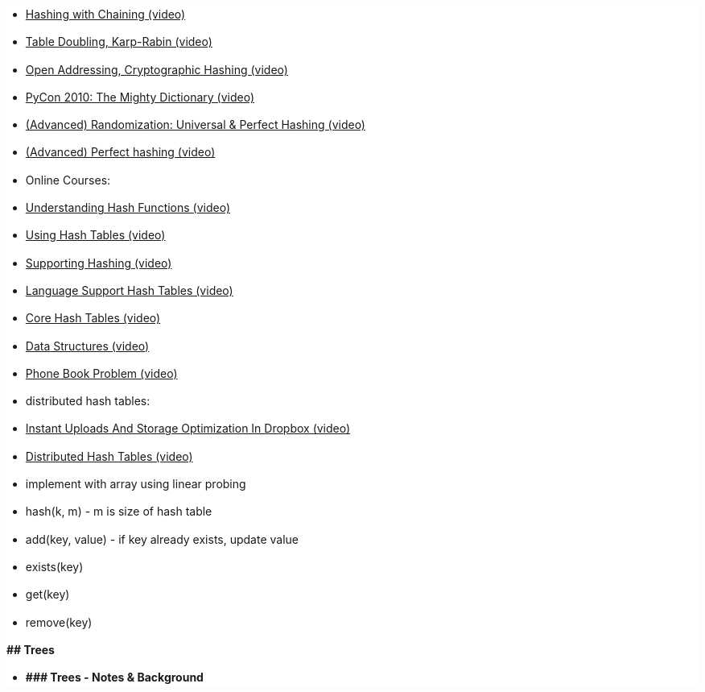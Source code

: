 - [Hashing with Chaining (video)](https://www.youtube.com/watch?v=0M_kIqhwbFo&list=PLUl4u3cNGP61Oq3tWYp6V_F-5jb5L2iHb&index=8)

- [Table Doubling, Karp-Rabin (video)](https://www.youtube.com/watch?v=BRO7mVIFt08&index=9&list=PLUl4u3cNGP61Oq3tWYp6V_F-5jb5L2iHb)

- [Open Addressing, Cryptographic Hashing (video)](https://www.youtube.com/watch?v=rvdJDijO2Ro&index=10&list=PLUl4u3cNGP61Oq3tWYp6V_F-5jb5L2iHb)

- [PyCon 2010: The Mighty Dictionary (video)](https://www.youtube.com/watch?v=C4Kc8xzcA68)

- [(Advanced) Randomization: Universal & Perfect Hashing (video)](https://www.youtube.com/watch?v=z0lJ2k0sl1g&list=PLUl4u3cNGP6317WaSNfmCvGym2ucw3oGp&index=11)

- [(Advanced) Perfect hashing (video)](https://www.youtube.com/watch?v=N0COwN14gt0&list=PL2B4EEwhKD-NbwZ4ezj7gyc_3yNrojKM9&index=4)

- Online Courses:

- [Understanding Hash Functions (video)](https://archive.org/details/0102WhatYouShouldKnow/06_02-understandingHashFunctions.mp4)

- [Using Hash Tables (video)](https://archive.org/details/0102WhatYouShouldKnow/06_03-usingHashTables.mp4)

- [Supporting Hashing (video)](https://archive.org/details/0102WhatYouShouldKnow/06_04-supportingHashing.mp4)

- [Language Support Hash Tables (video)](https://archive.org/details/0102WhatYouShouldKnow/06_05-languageSupportForHashTables.mp4)

- [Core Hash Tables (video)](https://www.coursera.org/learn/data-structures-optimizing-performance/lecture/m7UuP/core-hash-tables)

- [Data Structures (video)](https://www.coursera.org/learn/data-structures/home/week/4)

- [Phone Book Problem (video)](https://www.coursera.org/learn/data-structures/lecture/NYZZP/phone-book-problem)

- distributed hash tables:

- [Instant Uploads And Storage Optimization In Dropbox (video)](https://www.coursera.org/learn/data-structures/lecture/DvaIb/instant-uploads-and-storage-optimization-in-dropbox)

- [Distributed Hash Tables (video)](https://www.coursera.org/learn/data-structures/lecture/tvH8H/distributed-hash-tables)

- implement with array using linear probing

- hash(k, m) - m is size of hash table

- add(key, value) - if key already exists, update value

- exists(key)

- get(key)

- remove(key)

**## Trees**

- **### Trees - Notes & Background**
